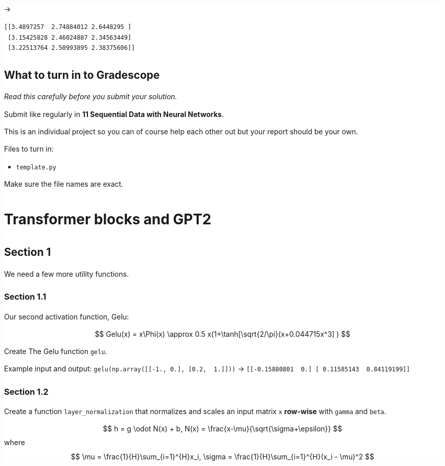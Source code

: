 ->

```
[[3.4897257  2.74884012 2.6448295 ]
 [3.15425828 2.46024887 2.34563449]
 [3.22513764 2.50993895 2.38375606]]
```

## What to turn in to Gradescope
*Read this carefully before you submit your solution.*

Submit like regularly in **11 Sequential Data with Neural Networks**.

This is an individual project so you can of course help each other out but your report should be your own.

Files to turn in:

- `template.py`

Make sure the file names are exact.

# Transformer blocks and GPT2

## Section 1

We need a few more utility functions.

### Section 1.1

Our second activation function, Gelu:

$$
Gelu(x) = x\Phi(x) \approx 0.5 x(1+\tanh[\sqrt{2/\pi}(x+0.044715x^3] )
$$

Create The Gelu function `gelu`.

Example input and output: `gelu(np.array([[-1., 0.], [0.2,  1.]]))` -> `[[-0.15880801  0.] [ 0.11585143  0.84119199]]`


### Section 1.2

Create a function `layer_normalization` that normalizes and scales an input matrix `x` **row-wise** with `gamma` and `beta`.

$$
    h = g \odot N(x) + b, N(x) = \frac{x-\mu}{\sqrt{\sigma+\epsilon}}
$$
where
$$
    \mu = \frac{1}{H}\sum_{i=1}^{H}x_i, \sigma = \frac{1}{H}\sum_{i=1}^{H}(x_i - \mu)^2
$$
